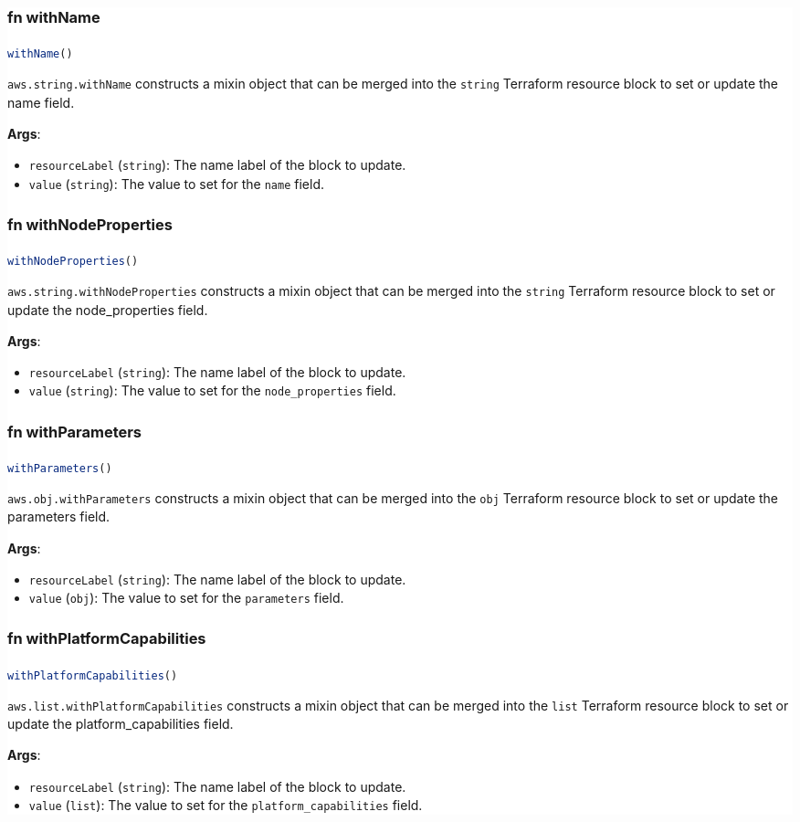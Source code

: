 
### fn withName

```ts
withName()
```

`aws.string.withName` constructs a mixin object that can be merged into the `string`
Terraform resource block to set or update the name field.



**Args**:
  - `resourceLabel` (`string`): The name label of the block to update.
  - `value` (`string`): The value to set for the `name` field.


### fn withNodeProperties

```ts
withNodeProperties()
```

`aws.string.withNodeProperties` constructs a mixin object that can be merged into the `string`
Terraform resource block to set or update the node_properties field.



**Args**:
  - `resourceLabel` (`string`): The name label of the block to update.
  - `value` (`string`): The value to set for the `node_properties` field.


### fn withParameters

```ts
withParameters()
```

`aws.obj.withParameters` constructs a mixin object that can be merged into the `obj`
Terraform resource block to set or update the parameters field.



**Args**:
  - `resourceLabel` (`string`): The name label of the block to update.
  - `value` (`obj`): The value to set for the `parameters` field.


### fn withPlatformCapabilities

```ts
withPlatformCapabilities()
```

`aws.list.withPlatformCapabilities` constructs a mixin object that can be merged into the `list`
Terraform resource block to set or update the platform_capabilities field.



**Args**:
  - `resourceLabel` (`string`): The name label of the block to update.
  - `value` (`list`): The value to set for the `platform_capabilities` field.
